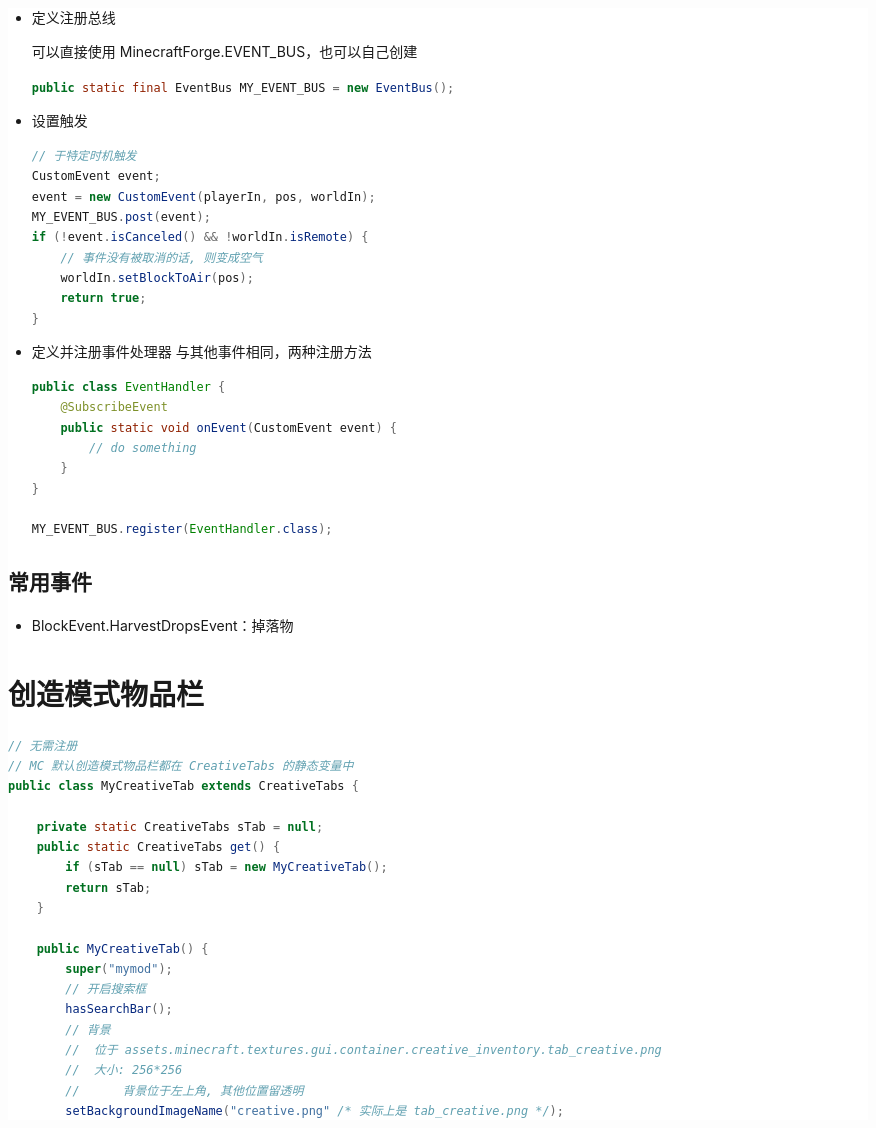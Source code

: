   

- 定义注册总线

  可以直接使用 MinecraftForge.EVENT_BUS，也可以自己创建

  ```java
  public static final EventBus MY_EVENT_BUS = new EventBus();
  ```

  

- 设置触发

  ```java
  // 于特定时机触发
  CustomEvent event;
  event = new CustomEvent(playerIn, pos, worldIn);
  MY_EVENT_BUS.post(event);
  if (!event.isCanceled() && !worldIn.isRemote) {
      // 事件没有被取消的话, 则变成空气
      worldIn.setBlockToAir(pos);
      return true;
  }
  ```

  

- 定义并注册事件处理器 与其他事件相同，两种注册方法

  ```java
  public class EventHandler {
      @SubscribeEvent
      public static void onEvent(CustomEvent event) {
          // do something
      }
  }
  
  MY_EVENT_BUS.register(EventHandler.class);
  ```



## 常用事件

- BlockEvent.HarvestDropsEvent：掉落物



# 创造模式物品栏

```java
// 无需注册
// MC 默认创造模式物品栏都在 CreativeTabs 的静态变量中
public class MyCreativeTab extends CreativeTabs {

    private static CreativeTabs sTab = null;
    public static CreativeTabs get() {
        if (sTab == null) sTab = new MyCreativeTab();
        return sTab;
    }
    
    public MyCreativeTab() {
        super("mymod");
        // 开启搜索框
        hasSearchBar();
        // 背景
        //  位于 assets.minecraft.textures.gui.container.creative_inventory.tab_creative.png
        //  大小: 256*256
        //      背景位于左上角, 其他位置留透明
        setBackgroundImageName("creative.png" /* 实际上是 tab_creative.png */);
```